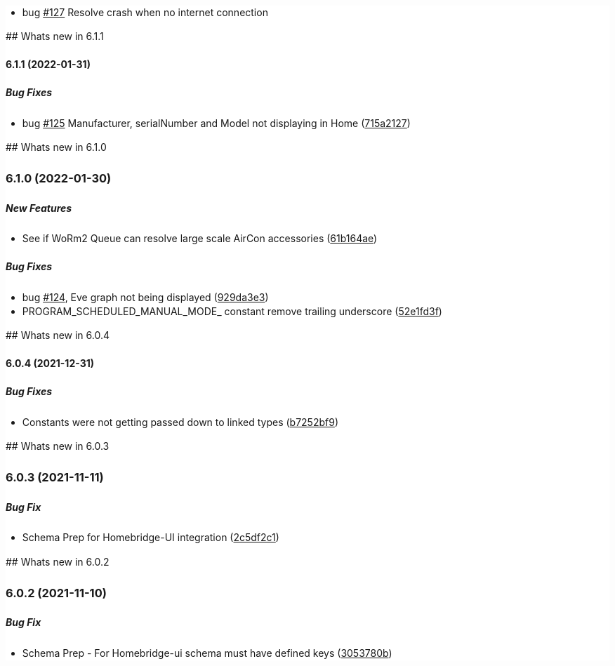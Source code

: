 *  bug [#127](https://github.com/ztalbot2000/homebridge-cmd4/pull/127") Resolve crash when no internet connection


<a name="Whats-new-in-6-1-1">## Whats new in 6.1.1</a>
#### 6.1.1 (2022-01-31)

##### Bug Fixes

*  bug [#125](https://github.com/ztalbot2000/homebridge-cmd4/pull/125) Manufacturer, serialNumber and Model not displaying in Home ([715a2127](https://github.com/ztalbot2000/homebridge-cmd4/commit/715a21275229ffb395b98a2e7c4f9f3d3fd785dd))


<a name="Whats-new-in-6-1-0">## Whats new in 6.1.0</a>
### 6.1.0 (2022-01-30)

##### New Features

*  See if WoRm2 Queue can resolve large scale AirCon accessories ([61b164ae](https://github.com/ztalbot2000/homebridge-cmd4/commit/61b164ae11ffb4731da0ac60bba51d7fbeefff94))

##### Bug Fixes

*  bug [#124](https://github.com/ztalbot2000/homebridge-cmd4/pull/124), Eve graph not being displayed ([929da3e3](https://github.com/ztalbot2000/homebridge-cmd4/commit/929da3e39548df645d316365ab1273d6b5ed250d))
*  PROGRAM_SCHEDULED_MANUAL_MODE_ constant remove trailing underscore ([52e1fd3f](https://github.com/ztalbot2000/homebridge-cmd4/commit/52e1fd3f100e18588a171c96b8ef9f511180c1bd))


<a name="Whats-new-in-6-0-4">## Whats new in 6.0.4</a>
#### 6.0.4 (2021-12-31)

##### Bug Fixes

*  Constants were not getting passed down to linked types ([b7252bf9](https://github.com/ztalbot2000/homebridge-cmd4/commit/b7252bf934e26535047008f343f4d6b627dd6ddb))


<a name="Whats-new-in-6-0-3">## Whats new in 6.0.3</a>
### 6.0.3 (2021-11-11)

##### Bug Fix

*  Schema Prep for Homebridge-UI integration ([2c5df2c1](https://github.com/ztalbot2000/homebridge-cmd4/commit/2c5df2c1279ebe88fdaedbaa22ae0124e2841b6d))


<a name="Whats-new-in-6-0-2">## Whats new in 6.0.2</a>
### 6.0.2 (2021-11-10)

##### Bug Fix

*  Schema Prep - For Homebridge-ui schema must have defined keys ([3053780b](https://github.com/ztalbot2000/homebridge-cmd4/commit/3053780b40eb3d4505dc407411257109977688a1))
